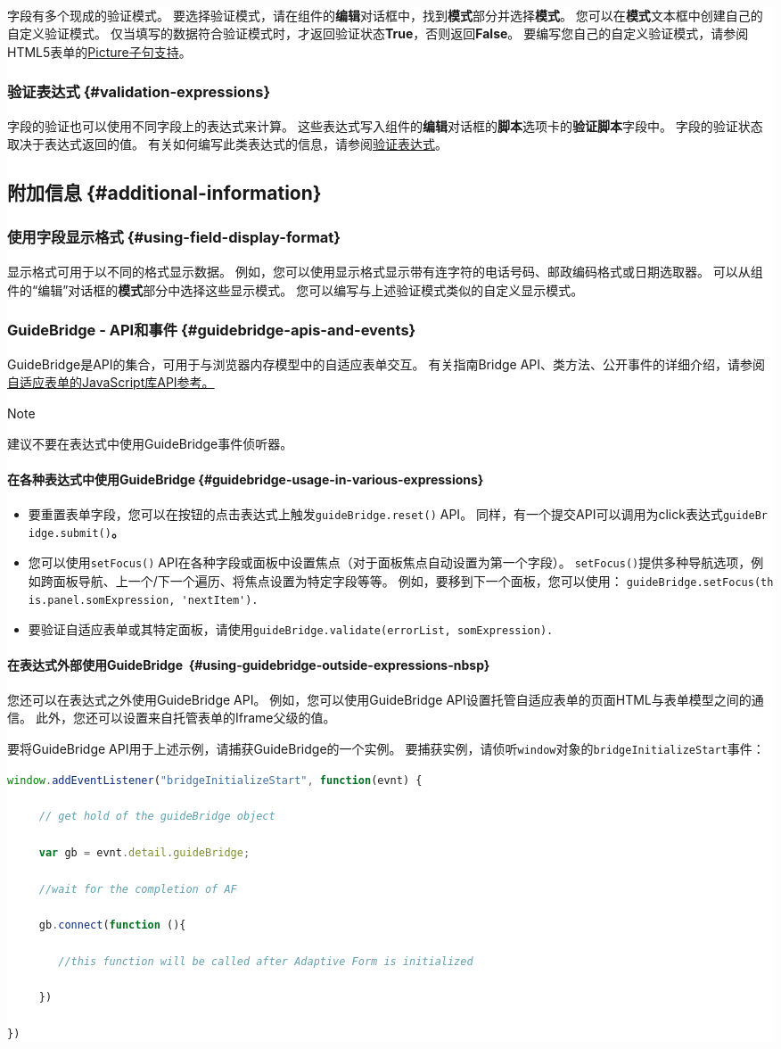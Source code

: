 字段有多个现成的验证模式。 要选择验证模式，请在组件的&#x200B;**编辑**&#x200B;对话框中，找到&#x200B;**模式**&#x200B;部分并选择&#x200B;**模式**。 您可以在&#x200B;**模式**&#x200B;文本框中创建自己的自定义验证模式。 仅当填写的数据符合验证模式时，才返回验证状态&#x200B;**True**，否则返回&#x200B;**False**。 要编写您自己的自定义验证模式，请参阅HTML5表单的[Picture子句支持](/help/forms/using/picture-clause-support.md)。

### 验证表达式 {#validation-expressions}

字段的验证也可以使用不同字段上的表达式来计算。 这些表达式写入组件的&#x200B;**编辑**&#x200B;对话框的&#x200B;**脚本**&#x200B;选项卡的&#x200B;**验证脚本**&#x200B;字段中。 字段的验证状态取决于表达式返回的值。 有关如何编写此类表达式的信息，请参阅[验证表达式](../../forms/using/adaptive-form-expressions.md#p-validate-expression-p)。

## 附加信息 {#additional-information}

### 使用字段显示格式 {#using-field-display-format}

显示格式可用于以不同的格式显示数据。 例如，您可以使用显示格式显示带有连字符的电话号码、邮政编码格式或日期选取器。 可以从组件的“编辑”对话框的&#x200B;**模式**&#x200B;部分中选择这些显示模式。 您可以编写与上述验证模式类似的自定义显示模式。

### GuideBridge - API和事件 {#guidebridge-apis-and-events}

GuideBridge是API的集合，可用于与浏览器内存模型中的自适应表单交互。 有关指南Bridge API、类方法、公开事件的详细介绍，请参阅[自适应表单的JavaScript库API参考。](https://developer.adobe.com/experience-manager/reference-materials/6-5/forms/javascript-api/index.html)

>[!NOTE]
>
>建议不要在表达式中使用GuideBridge事件侦听器。

#### 在各种表达式中使用GuideBridge {#guidebridge-usage-in-various-expressions}

* 要重置表单字段，您可以在按钮的点击表达式上触发`guideBridge.reset()` API。 同样，有一个提交API可以调用为click表达式&#x200B;`guideBridge.submit()`**。**

* 您可以使用`setFocus()` API在各种字段或面板中设置焦点（对于面板焦点自动设置为第一个字段）。 `setFocus()`提供多种导航选项，例如跨面板导航、上一个/下一个遍历、将焦点设置为特定字段等等。 例如，要移到下一个面板，您可以使用： `guideBridge.setFocus(this.panel.somExpression, 'nextItem').`

* 要验证自适应表单或其特定面板，请使用`guideBridge.validate(errorList, somExpression).`

#### 在表达式外部使用GuideBridge  {#using-guidebridge-outside-expressions-nbsp}

您还可以在表达式之外使用GuideBridge API。 例如，您可以使用GuideBridge API设置托管自适应表单的页面HTML与表单模型之间的通信。 此外，您还可以设置来自托管表单的Iframe父级的值。

要将GuideBridge API用于上述示例，请捕获GuideBridge的一个实例。 要捕获实例，请侦听`window`对象的`bridgeInitializeStart`事件：

```javascript
window.addEventListener("bridgeInitializeStart", function(evnt) {

     // get hold of the guideBridge object

     var gb = evnt.detail.guideBridge;

     //wait for the completion of AF

     gb.connect(function (){

        //this function will be called after Adaptive Form is initialized

     })

})
```
